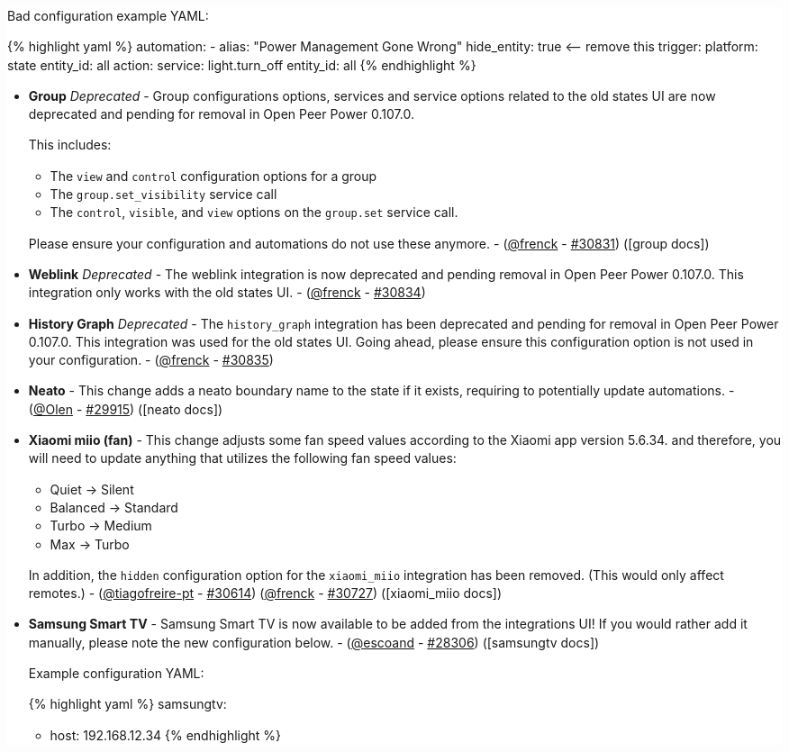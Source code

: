   Bad configuration example YAML:

  {% highlight yaml %}
  automation:
    - alias: "Power Management Gone Wrong"
      hide_entity: true  <-- remove this
      trigger:
        platform: state
        entity_id: all
      action:
        service: light.turn_off
        entity_id: all
  {% endhighlight %}

- __Group__ *Deprecated* - Group configurations options, services and service options related to the old states UI are now deprecated and pending for removal in Open Peer Power 0.107.0.

  This includes:

  - The `view` and `control` configuration options for a group
  - The `group.set_visibility` service call
  - The `control`, `visible`, and `view` options on the `group.set` service call.

  Please ensure your configuration and automations do not use these anymore. - ([@frenck] - [#30831]) ([group docs])

- __Weblink__ *Deprecated* - The weblink integration is now deprecated and pending removal in Open Peer Power 0.107.0. This integration only works with the old states UI. - ([@frenck] - [#30834])

- __History Graph__ *Deprecated* - The `history_graph` integration has been deprecated and pending for removal in Open Peer Power 0.107.0. This integration was used for the old states UI. Going ahead, please ensure this configuration option is not used in your configuration. - ([@frenck] - [#30835])

- __Neato__ - This change adds a neato boundary name to the state if it exists, requiring to potentially update automations. - ([@Olen] - [#29915]) ([neato docs])

- __Xiaomi miio (fan)__ - This change adjusts some fan speed values according to the Xiaomi app version 5.6.34. and therefore, you will need to update anything that utilizes the following fan speed values:

  - Quiet -> Silent
  - Balanced -> Standard
  - Turbo -> Medium
  - Max -> Turbo

  In addition, the `hidden` configuration option for the `xiaomi_miio` integration has been removed. (This would only affect remotes.) - ([@tiagofreire-pt] - [#30614]) ([@frenck] - [#30727]) ([xiaomi_miio docs])

- __Samsung Smart TV__ - Samsung Smart TV is now available to be added from the integrations UI! If you would rather add it manually, please note the new configuration below. - ([@escoand] - [#28306]) ([samsungtv docs])

  Example configuration YAML:

  {% highlight yaml %}
  samsungtv:
    - host: 192.168.12.34
  {% endhighlight %}


[#31489]: https://github.com/OpenPeerPower/Open-Peer-Power/pull/31489
[#31494]: https://github.com/OpenPeerPower/Open-Peer-Power/pull/31494
[#31501]: https://github.com/OpenPeerPower/Open-Peer-Power/pull/31501
[#31502]: https://github.com/OpenPeerPower/Open-Peer-Power/pull/31502
[#31506]: https://github.com/OpenPeerPower/Open-Peer-Power/pull/31506
[@aneisch]: https://github.com/aneisch
[@balloob]: https://github.com/balloob
[@frenck]: https://github.com/frenck
[abode docs]: /integrations/abode/
[adguard docs]: /integrations/adguard/
[airly docs]: /integrations/airly/
[frontend docs]: /integrations/frontend/
[hue docs]: /integrations/hue/
[radiotherm docs]: /integrations/radiotherm/
[sonos docs]: /integrations/sonos/
[#31489]: https://github.com/OpenPeerPower/Open-Peer-Power/pull/31489
[#31521]: https://github.com/OpenPeerPower/Open-Peer-Power/pull/31521
[#31522]: https://github.com/OpenPeerPower/Open-Peer-Power/pull/31522
[#31526]: https://github.com/OpenPeerPower/Open-Peer-Power/pull/31526
[#31533]: https://github.com/OpenPeerPower/Open-Peer-Power/pull/31533
[#31538]: https://github.com/OpenPeerPower/Open-Peer-Power/pull/31538
[#31543]: https://github.com/OpenPeerPower/Open-Peer-Power/pull/31543
[#31544]: https://github.com/OpenPeerPower/Open-Peer-Power/pull/31544
[#31545]: https://github.com/OpenPeerPower/Open-Peer-Power/pull/31545
[#31547]: https://github.com/OpenPeerPower/Open-Peer-Power/pull/31547
[@Quentame]: https://github.com/Quentame
[@balloob]: https://github.com/balloob
[@bendavid]: https://github.com/bendavid
[@chmielowiec]: https://github.com/chmielowiec
[@d0ugal]: https://github.com/d0ugal
[@frenck]: https://github.com/frenck
[@scop]: https://github.com/scop
[abode docs]: /integrations/abode/
[adguard docs]: /integrations/adguard/
[airly docs]: /integrations/airly/
[automation docs]: /integrations/automation/
[garmin_connect docs]: /integrations/garmin_connect/
[huawei_lte docs]: /integrations/huawei_lte/
[icloud docs]: /integrations/icloud/
[netatmo docs]: /integrations/netatmo/
[webostv docs]: /integrations/webostv/
[zone docs]: /integrations/zone/
[#31489]: https://github.com/OpenPeerPower/Open-Peer-Power/pull/31489
[#31555]: https://github.com/OpenPeerPower/Open-Peer-Power/pull/31555
[#31558]: https://github.com/OpenPeerPower/Open-Peer-Power/pull/31558
[#31565]: https://github.com/OpenPeerPower/Open-Peer-Power/pull/31565
[#31588]: https://github.com/OpenPeerPower/Open-Peer-Power/pull/31588
[#31591]: https://github.com/OpenPeerPower/Open-Peer-Power/pull/31591
[#31608]: https://github.com/OpenPeerPower/Open-Peer-Power/pull/31608
[#31619]: https://github.com/OpenPeerPower/Open-Peer-Power/pull/31619
[#31630]: https://github.com/OpenPeerPower/Open-Peer-Power/pull/31630
[#31690]: https://github.com/OpenPeerPower/Open-Peer-Power/pull/31690
[@Adminiuga]: https://github.com/Adminiuga
[@Danielhiversen]: https://github.com/Danielhiversen
[@MatthewFlamm]: https://github.com/MatthewFlamm
[@bdraco]: https://github.com/bdraco
[@cgtobi]: https://github.com/cgtobi
[@cyberjunky]: https://github.com/cyberjunky
[@engrbm87]: https://github.com/engrbm87
[@frenck]: https://github.com/frenck
[abode docs]: /integrations/abode/
[adguard docs]: /integrations/adguard/
[airly docs]: /integrations/airly/
[august docs]: /integrations/august/
[garmin_connect docs]: /integrations/garmin_connect/
[mikrotik docs]: /integrations/mikrotik/
[mill docs]: /integrations/mill/
[netatmo docs]: /integrations/netatmo/
[nws docs]: /integrations/nws/
[zha docs]: /integrations/zha/
[#31489]: https://github.com/OpenPeerPower/Open-Peer-Power/pull/31489
[#31568]: https://github.com/OpenPeerPower/Open-Peer-Power/pull/31568
[#31686]: https://github.com/OpenPeerPower/Open-Peer-Power/pull/31686
[#31693]: https://github.com/OpenPeerPower/Open-Peer-Power/pull/31693
[#31716]: https://github.com/OpenPeerPower/Open-Peer-Power/pull/31716
[#31753]: https://github.com/OpenPeerPower/Open-Peer-Power/pull/31753
[#31771]: https://github.com/OpenPeerPower/Open-Peer-Power/pull/31771
[#31829]: https://github.com/OpenPeerPower/Open-Peer-Power/pull/31829
[#31830]: https://github.com/OpenPeerPower/Open-Peer-Power/pull/31830
[#31835]: https://github.com/OpenPeerPower/Open-Peer-Power/pull/31835
[@SukramJ]: https://github.com/SukramJ
[@balloob]: https://github.com/balloob
[@bramkragten]: https://github.com/bramkragten
[@cgtobi]: https://github.com/cgtobi
[@frenck]: https://github.com/frenck
[@raman325]: https://github.com/raman325
[abode docs]: /integrations/abode/
[adguard docs]: /integrations/adguard/
[airly docs]: /integrations/airly/
[config docs]: /integrations/config/
[frontend docs]: /integrations/frontend/
[google_assistant docs]: /integrations/google_assistant/
[homematicip_cloud docs]: /integrations/homematicip_cloud/
[netatmo docs]: /integrations/netatmo/
[person docs]: /integrations/person/
[spotify docs]: /integrations/spotify/
[vizio docs]: /integrations/vizio/
[#31489]: https://github.com/OpenPeerPower/Open-Peer-Power/pull/31489
[#31894]: https://github.com/OpenPeerPower/Open-Peer-Power/pull/31894
[#31901]: https://github.com/OpenPeerPower/Open-Peer-Power/pull/31901
[@balloob]: https://github.com/balloob
[@frenck]: https://github.com/frenck
[@gerard33]: https://github.com/gerard33
[abode docs]: /integrations/abode/
[adguard docs]: /integrations/adguard/
[airly docs]: /integrations/airly/
[bmw_connected_drive docs]: /integrations/bmw_connected_drive/
[#26456]: https://github.com/OpenPeerPower/Open-Peer-Power/pull/26456
[#26834]: https://github.com/OpenPeerPower/Open-Peer-Power/pull/26834
[#27372]: https://github.com/OpenPeerPower/Open-Peer-Power/pull/27372
[#27484]: https://github.com/OpenPeerPower/Open-Peer-Power/pull/27484
[#28306]: https://github.com/OpenPeerPower/Open-Peer-Power/pull/28306
[#28336]: https://github.com/OpenPeerPower/Open-Peer-Power/pull/28336
[#28643]: https://github.com/OpenPeerPower/Open-Peer-Power/pull/28643
[#28680]: https://github.com/OpenPeerPower/Open-Peer-Power/pull/28680
[#28698]: https://github.com/OpenPeerPower/Open-Peer-Power/pull/28698
[#28740]: https://github.com/OpenPeerPower/Open-Peer-Power/pull/28740
[#28824]: https://github.com/OpenPeerPower/Open-Peer-Power/pull/28824
[#29816]: https://github.com/OpenPeerPower/Open-Peer-Power/pull/29816
[#29847]: https://github.com/OpenPeerPower/Open-Peer-Power/pull/29847
[#29851]: https://github.com/OpenPeerPower/Open-Peer-Power/pull/29851
[#29915]: https://github.com/OpenPeerPower/Open-Peer-Power/pull/29915
[#30189]: https://github.com/OpenPeerPower/Open-Peer-Power/pull/30189
[#30194]: https://github.com/OpenPeerPower/Open-Peer-Power/pull/30194
[#30198]: https://github.com/OpenPeerPower/Open-Peer-Power/pull/30198
[#30199]: https://github.com/OpenPeerPower/Open-Peer-Power/pull/30199
[#30210]: https://github.com/OpenPeerPower/Open-Peer-Power/pull/30210
[#30236]: https://github.com/OpenPeerPower/Open-Peer-Power/pull/30236
[#30345]: https://github.com/OpenPeerPower/Open-Peer-Power/pull/30345
[#30346]: https://github.com/OpenPeerPower/Open-Peer-Power/pull/30346
[#30399]: https://github.com/OpenPeerPower/Open-Peer-Power/pull/30399
[#30484]: https://github.com/OpenPeerPower/Open-Peer-Power/pull/30484
[#30487]: https://github.com/OpenPeerPower/Open-Peer-Power/pull/30487
[#30511]: https://github.com/OpenPeerPower/Open-Peer-Power/pull/30511
[#30567]: https://github.com/OpenPeerPower/Open-Peer-Power/pull/30567
[#30574]: https://github.com/OpenPeerPower/Open-Peer-Power/pull/30574
[#30576]: https://github.com/OpenPeerPower/Open-Peer-Power/pull/30576
[#30581]: https://github.com/OpenPeerPower/Open-Peer-Power/pull/30581
[#30588]: https://github.com/OpenPeerPower/Open-Peer-Power/pull/30588
[#30595]: https://github.com/OpenPeerPower/Open-Peer-Power/pull/30595
[#30599]: https://github.com/OpenPeerPower/Open-Peer-Power/pull/30599
[#30604]: https://github.com/OpenPeerPower/Open-Peer-Power/pull/30604
[#30605]: https://github.com/OpenPeerPower/Open-Peer-Power/pull/30605
[#30606]: https://github.com/OpenPeerPower/Open-Peer-Power/pull/30606
[#30611]: https://github.com/OpenPeerPower/Open-Peer-Power/pull/30611
[#30612]: https://github.com/OpenPeerPower/Open-Peer-Power/pull/30612
[#30614]: https://github.com/OpenPeerPower/Open-Peer-Power/pull/30614
[#30615]: https://github.com/OpenPeerPower/Open-Peer-Power/pull/30615
[#30616]: https://github.com/OpenPeerPower/Open-Peer-Power/pull/30616
[#30625]: https://github.com/OpenPeerPower/Open-Peer-Power/pull/30625
[#30632]: https://github.com/OpenPeerPower/Open-Peer-Power/pull/30632
[#30633]: https://github.com/OpenPeerPower/Open-Peer-Power/pull/30633
[#30639]: https://github.com/OpenPeerPower/Open-Peer-Power/pull/30639
[#30641]: https://github.com/OpenPeerPower/Open-Peer-Power/pull/30641
[#30642]: https://github.com/OpenPeerPower/Open-Peer-Power/pull/30642
[#30643]: https://github.com/OpenPeerPower/Open-Peer-Power/pull/30643
[#30644]: https://github.com/OpenPeerPower/Open-Peer-Power/pull/30644
[#30648]: https://github.com/OpenPeerPower/Open-Peer-Power/pull/30648
[#30650]: https://github.com/OpenPeerPower/Open-Peer-Power/pull/30650
[#30653]: https://github.com/OpenPeerPower/Open-Peer-Power/pull/30653
[#30654]: https://github.com/OpenPeerPower/Open-Peer-Power/pull/30654
[#30655]: https://github.com/OpenPeerPower/Open-Peer-Power/pull/30655
[#30662]: https://github.com/OpenPeerPower/Open-Peer-Power/pull/30662
[#30678]: https://github.com/OpenPeerPower/Open-Peer-Power/pull/30678
[#30680]: https://github.com/OpenPeerPower/Open-Peer-Power/pull/30680
[#30681]: https://github.com/OpenPeerPower/Open-Peer-Power/pull/30681
[#30683]: https://github.com/OpenPeerPower/Open-Peer-Power/pull/30683
[#30684]: https://github.com/OpenPeerPower/Open-Peer-Power/pull/30684
[#30685]: https://github.com/OpenPeerPower/Open-Peer-Power/pull/30685
[#30689]: https://github.com/OpenPeerPower/Open-Peer-Power/pull/30689
[#30694]: https://github.com/OpenPeerPower/Open-Peer-Power/pull/30694
[#30695]: https://github.com/OpenPeerPower/Open-Peer-Power/pull/30695
[#30699]: https://github.com/OpenPeerPower/Open-Peer-Power/pull/30699
[#30704]: https://github.com/OpenPeerPower/Open-Peer-Power/pull/30704
[#30713]: https://github.com/OpenPeerPower/Open-Peer-Power/pull/30713
[#30717]: https://github.com/OpenPeerPower/Open-Peer-Power/pull/30717
[#30718]: https://github.com/OpenPeerPower/Open-Peer-Power/pull/30718
[#30723]: https://github.com/OpenPeerPower/Open-Peer-Power/pull/30723
[#30727]: https://github.com/OpenPeerPower/Open-Peer-Power/pull/30727
[#30728]: https://github.com/OpenPeerPower/Open-Peer-Power/pull/30728
[#30729]: https://github.com/OpenPeerPower/Open-Peer-Power/pull/30729
[#30730]: https://github.com/OpenPeerPower/Open-Peer-Power/pull/30730
[#30731]: https://github.com/OpenPeerPower/Open-Peer-Power/pull/30731
[#30732]: https://github.com/OpenPeerPower/Open-Peer-Power/pull/30732
[#30733]: https://github.com/OpenPeerPower/Open-Peer-Power/pull/30733
[#30738]: https://github.com/OpenPeerPower/Open-Peer-Power/pull/30738
[#30743]: https://github.com/OpenPeerPower/Open-Peer-Power/pull/30743
[#30746]: https://github.com/OpenPeerPower/Open-Peer-Power/pull/30746
[#30755]: https://github.com/OpenPeerPower/Open-Peer-Power/pull/30755
[#30758]: https://github.com/OpenPeerPower/Open-Peer-Power/pull/30758
[#30762]: https://github.com/OpenPeerPower/Open-Peer-Power/pull/30762
[#30764]: https://github.com/OpenPeerPower/Open-Peer-Power/pull/30764
[#30765]: https://github.com/OpenPeerPower/Open-Peer-Power/pull/30765
[#30767]: https://github.com/OpenPeerPower/Open-Peer-Power/pull/30767
[#30772]: https://github.com/OpenPeerPower/Open-Peer-Power/pull/30772
[#30774]: https://github.com/OpenPeerPower/Open-Peer-Power/pull/30774
[#30785]: https://github.com/OpenPeerPower/Open-Peer-Power/pull/30785
[#30792]: https://github.com/OpenPeerPower/Open-Peer-Power/pull/30792
[#30798]: https://github.com/OpenPeerPower/Open-Peer-Power/pull/30798
[#30799]: https://github.com/OpenPeerPower/Open-Peer-Power/pull/30799
[#30800]: https://github.com/OpenPeerPower/Open-Peer-Power/pull/30800
[#30802]: https://github.com/OpenPeerPower/Open-Peer-Power/pull/30802
[#30805]: https://github.com/OpenPeerPower/Open-Peer-Power/pull/30805
[#30808]: https://github.com/OpenPeerPower/Open-Peer-Power/pull/30808
[#30813]: https://github.com/OpenPeerPower/Open-Peer-Power/pull/30813
[#30815]: https://github.com/OpenPeerPower/Open-Peer-Power/pull/30815
[#30818]: https://github.com/OpenPeerPower/Open-Peer-Power/pull/30818
[#30831]: https://github.com/OpenPeerPower/Open-Peer-Power/pull/30831
[#30833]: https://github.com/OpenPeerPower/Open-Peer-Power/pull/30833
[#30834]: https://github.com/OpenPeerPower/Open-Peer-Power/pull/30834
[#30835]: https://github.com/OpenPeerPower/Open-Peer-Power/pull/30835
[#30844]: https://github.com/OpenPeerPower/Open-Peer-Power/pull/30844
[#30857]: https://github.com/OpenPeerPower/Open-Peer-Power/pull/30857
[#30858]: https://github.com/OpenPeerPower/Open-Peer-Power/pull/30858
[#30867]: https://github.com/OpenPeerPower/Open-Peer-Power/pull/30867
[#30882]: https://github.com/OpenPeerPower/Open-Peer-Power/pull/30882
[#30898]: https://github.com/OpenPeerPower/Open-Peer-Power/pull/30898
[#30901]: https://github.com/OpenPeerPower/Open-Peer-Power/pull/30901
[#30902]: https://github.com/OpenPeerPower/Open-Peer-Power/pull/30902
[#30909]: https://github.com/OpenPeerPower/Open-Peer-Power/pull/30909
[#30910]: https://github.com/OpenPeerPower/Open-Peer-Power/pull/30910
[#30916]: https://github.com/OpenPeerPower/Open-Peer-Power/pull/30916
[#30918]: https://github.com/OpenPeerPower/Open-Peer-Power/pull/30918
[#30923]: https://github.com/OpenPeerPower/Open-Peer-Power/pull/30923
[#30937]: https://github.com/OpenPeerPower/Open-Peer-Power/pull/30937
[#30939]: https://github.com/OpenPeerPower/Open-Peer-Power/pull/30939
[#30941]: https://github.com/OpenPeerPower/Open-Peer-Power/pull/30941
[#30942]: https://github.com/OpenPeerPower/Open-Peer-Power/pull/30942
[#30944]: https://github.com/OpenPeerPower/Open-Peer-Power/pull/30944
[#30949]: https://github.com/OpenPeerPower/Open-Peer-Power/pull/30949
[#30951]: https://github.com/OpenPeerPower/Open-Peer-Power/pull/30951
[#30954]: https://github.com/OpenPeerPower/Open-Peer-Power/pull/30954
[#30958]: https://github.com/OpenPeerPower/Open-Peer-Power/pull/30958
[#30959]: https://github.com/OpenPeerPower/Open-Peer-Power/pull/30959
[#30961]: https://github.com/OpenPeerPower/Open-Peer-Power/pull/30961
[#30963]: https://github.com/OpenPeerPower/Open-Peer-Power/pull/30963
[#30968]: https://github.com/OpenPeerPower/Open-Peer-Power/pull/30968
[#30971]: https://github.com/OpenPeerPower/Open-Peer-Power/pull/30971
[#30977]: https://github.com/OpenPeerPower/Open-Peer-Power/pull/30977
[#30984]: https://github.com/OpenPeerPower/Open-Peer-Power/pull/30984
[#30990]: https://github.com/OpenPeerPower/Open-Peer-Power/pull/30990
[#30994]: https://github.com/OpenPeerPower/Open-Peer-Power/pull/30994
[#30995]: https://github.com/OpenPeerPower/Open-Peer-Power/pull/30995
[#30996]: https://github.com/OpenPeerPower/Open-Peer-Power/pull/30996
[#30998]: https://github.com/OpenPeerPower/Open-Peer-Power/pull/30998
[#31004]: https://github.com/OpenPeerPower/Open-Peer-Power/pull/31004
[#31007]: https://github.com/OpenPeerPower/Open-Peer-Power/pull/31007
[#31008]: https://github.com/OpenPeerPower/Open-Peer-Power/pull/31008
[#31012]: https://github.com/OpenPeerPower/Open-Peer-Power/pull/31012
[#31013]: https://github.com/OpenPeerPower/Open-Peer-Power/pull/31013
[#31018]: https://github.com/OpenPeerPower/Open-Peer-Power/pull/31018
[#31019]: https://github.com/OpenPeerPower/Open-Peer-Power/pull/31019
[#31020]: https://github.com/OpenPeerPower/Open-Peer-Power/pull/31020
[#31022]: https://github.com/OpenPeerPower/Open-Peer-Power/pull/31022
[#31025]: https://github.com/OpenPeerPower/Open-Peer-Power/pull/31025
[#31026]: https://github.com/OpenPeerPower/Open-Peer-Power/pull/31026
[#31027]: https://github.com/OpenPeerPower/Open-Peer-Power/pull/31027
[#31032]: https://github.com/OpenPeerPower/Open-Peer-Power/pull/31032
[#31037]: https://github.com/OpenPeerPower/Open-Peer-Power/pull/31037
[#31040]: https://github.com/OpenPeerPower/Open-Peer-Power/pull/31040
[#31042]: https://github.com/OpenPeerPower/Open-Peer-Power/pull/31042
[#31044]: https://github.com/OpenPeerPower/Open-Peer-Power/pull/31044
[#31045]: https://github.com/OpenPeerPower/Open-Peer-Power/pull/31045
[#31046]: https://github.com/OpenPeerPower/Open-Peer-Power/pull/31046
[#31047]: https://github.com/OpenPeerPower/Open-Peer-Power/pull/31047
[#31049]: https://github.com/OpenPeerPower/Open-Peer-Power/pull/31049
[#31051]: https://github.com/OpenPeerPower/Open-Peer-Power/pull/31051
[#31053]: https://github.com/OpenPeerPower/Open-Peer-Power/pull/31053
[#31056]: https://github.com/OpenPeerPower/Open-Peer-Power/pull/31056
[#31058]: https://github.com/OpenPeerPower/Open-Peer-Power/pull/31058
[#31059]: https://github.com/OpenPeerPower/Open-Peer-Power/pull/31059
[#31060]: https://github.com/OpenPeerPower/Open-Peer-Power/pull/31060
[#31062]: https://github.com/OpenPeerPower/Open-Peer-Power/pull/31062
[#31065]: https://github.com/OpenPeerPower/Open-Peer-Power/pull/31065
[#31066]: https://github.com/OpenPeerPower/Open-Peer-Power/pull/31066
[#31070]: https://github.com/OpenPeerPower/Open-Peer-Power/pull/31070
[#31075]: https://github.com/OpenPeerPower/Open-Peer-Power/pull/31075
[#31076]: https://github.com/OpenPeerPower/Open-Peer-Power/pull/31076
[#31078]: https://github.com/OpenPeerPower/Open-Peer-Power/pull/31078
[#31080]: https://github.com/OpenPeerPower/Open-Peer-Power/pull/31080
[#31081]: https://github.com/OpenPeerPower/Open-Peer-Power/pull/31081
[#31084]: https://github.com/OpenPeerPower/Open-Peer-Power/pull/31084
[#31087]: https://github.com/OpenPeerPower/Open-Peer-Power/pull/31087
[#31090]: https://github.com/OpenPeerPower/Open-Peer-Power/pull/31090
[#31097]: https://github.com/OpenPeerPower/Open-Peer-Power/pull/31097
[#31099]: https://github.com/OpenPeerPower/Open-Peer-Power/pull/31099
[#31101]: https://github.com/OpenPeerPower/Open-Peer-Power/pull/31101
[#31106]: https://github.com/OpenPeerPower/Open-Peer-Power/pull/31106
[#31108]: https://github.com/OpenPeerPower/Open-Peer-Power/pull/31108
[#31111]: https://github.com/OpenPeerPower/Open-Peer-Power/pull/31111
[#31112]: https://github.com/OpenPeerPower/Open-Peer-Power/pull/31112
[#31113]: https://github.com/OpenPeerPower/Open-Peer-Power/pull/31113
[#31115]: https://github.com/OpenPeerPower/Open-Peer-Power/pull/31115
[#31116]: https://github.com/OpenPeerPower/Open-Peer-Power/pull/31116
[#31117]: https://github.com/OpenPeerPower/Open-Peer-Power/pull/31117
[#31120]: https://github.com/OpenPeerPower/Open-Peer-Power/pull/31120
[#31121]: https://github.com/OpenPeerPower/Open-Peer-Power/pull/31121
[#31124]: https://github.com/OpenPeerPower/Open-Peer-Power/pull/31124
[#31131]: https://github.com/OpenPeerPower/Open-Peer-Power/pull/31131
[#31132]: https://github.com/OpenPeerPower/Open-Peer-Power/pull/31132
[#31133]: https://github.com/OpenPeerPower/Open-Peer-Power/pull/31133
[#31136]: https://github.com/OpenPeerPower/Open-Peer-Power/pull/31136
[#31139]: https://github.com/OpenPeerPower/Open-Peer-Power/pull/31139
[#31143]: https://github.com/OpenPeerPower/Open-Peer-Power/pull/31143
[#31144]: https://github.com/OpenPeerPower/Open-Peer-Power/pull/31144
[#31145]: https://github.com/OpenPeerPower/Open-Peer-Power/pull/31145
[#31146]: https://github.com/OpenPeerPower/Open-Peer-Power/pull/31146
[#31147]: https://github.com/OpenPeerPower/Open-Peer-Power/pull/31147
[#31148]: https://github.com/OpenPeerPower/Open-Peer-Power/pull/31148
[#31149]: https://github.com/OpenPeerPower/Open-Peer-Power/pull/31149
[#31150]: https://github.com/OpenPeerPower/Open-Peer-Power/pull/31150
[#31153]: https://github.com/OpenPeerPower/Open-Peer-Power/pull/31153
[#31154]: https://github.com/OpenPeerPower/Open-Peer-Power/pull/31154
[#31155]: https://github.com/OpenPeerPower/Open-Peer-Power/pull/31155
[#31159]: https://github.com/OpenPeerPower/Open-Peer-Power/pull/31159
[#31160]: https://github.com/OpenPeerPower/Open-Peer-Power/pull/31160
[#31161]: https://github.com/OpenPeerPower/Open-Peer-Power/pull/31161
[#31163]: https://github.com/OpenPeerPower/Open-Peer-Power/pull/31163
[#31164]: https://github.com/OpenPeerPower/Open-Peer-Power/pull/31164
[#31165]: https://github.com/OpenPeerPower/Open-Peer-Power/pull/31165
[#31178]: https://github.com/OpenPeerPower/Open-Peer-Power/pull/31178
[#31181]: https://github.com/OpenPeerPower/Open-Peer-Power/pull/31181
[#31182]: https://github.com/OpenPeerPower/Open-Peer-Power/pull/31182
[#31184]: https://github.com/OpenPeerPower/Open-Peer-Power/pull/31184
[#31188]: https://github.com/OpenPeerPower/Open-Peer-Power/pull/31188
[#31189]: https://github.com/OpenPeerPower/Open-Peer-Power/pull/31189
[#31191]: https://github.com/OpenPeerPower/Open-Peer-Power/pull/31191
[#31193]: https://github.com/OpenPeerPower/Open-Peer-Power/pull/31193
[#31195]: https://github.com/OpenPeerPower/Open-Peer-Power/pull/31195
[#31198]: https://github.com/OpenPeerPower/Open-Peer-Power/pull/31198
[#31201]: https://github.com/OpenPeerPower/Open-Peer-Power/pull/31201
[#31202]: https://github.com/OpenPeerPower/Open-Peer-Power/pull/31202
[#31209]: https://github.com/OpenPeerPower/Open-Peer-Power/pull/31209
[#31214]: https://github.com/OpenPeerPower/Open-Peer-Power/pull/31214
[#31215]: https://github.com/OpenPeerPower/Open-Peer-Power/pull/31215
[#31217]: https://github.com/OpenPeerPower/Open-Peer-Power/pull/31217
[#31224]: https://github.com/OpenPeerPower/Open-Peer-Power/pull/31224
[#31226]: https://github.com/OpenPeerPower/Open-Peer-Power/pull/31226
[#31231]: https://github.com/OpenPeerPower/Open-Peer-Power/pull/31231
[#31232]: https://github.com/OpenPeerPower/Open-Peer-Power/pull/31232
[#31233]: https://github.com/OpenPeerPower/Open-Peer-Power/pull/31233
[#31239]: https://github.com/OpenPeerPower/Open-Peer-Power/pull/31239
[#31241]: https://github.com/OpenPeerPower/Open-Peer-Power/pull/31241
[#31242]: https://github.com/OpenPeerPower/Open-Peer-Power/pull/31242
[#31245]: https://github.com/OpenPeerPower/Open-Peer-Power/pull/31245
[#31248]: https://github.com/OpenPeerPower/Open-Peer-Power/pull/31248
[#31250]: https://github.com/OpenPeerPower/Open-Peer-Power/pull/31250
[#31254]: https://github.com/OpenPeerPower/Open-Peer-Power/pull/31254
[#31255]: https://github.com/OpenPeerPower/Open-Peer-Power/pull/31255
[#31256]: https://github.com/OpenPeerPower/Open-Peer-Power/pull/31256
[#31257]: https://github.com/OpenPeerPower/Open-Peer-Power/pull/31257
[#31258]: https://github.com/OpenPeerPower/Open-Peer-Power/pull/31258
[#31260]: https://github.com/OpenPeerPower/Open-Peer-Power/pull/31260
[#31264]: https://github.com/OpenPeerPower/Open-Peer-Power/pull/31264
[#31265]: https://github.com/OpenPeerPower/Open-Peer-Power/pull/31265
[#31267]: https://github.com/OpenPeerPower/Open-Peer-Power/pull/31267
[#31270]: https://github.com/OpenPeerPower/Open-Peer-Power/pull/31270
[#31272]: https://github.com/OpenPeerPower/Open-Peer-Power/pull/31272
[#31273]: https://github.com/OpenPeerPower/Open-Peer-Power/pull/31273
[#31274]: https://github.com/OpenPeerPower/Open-Peer-Power/pull/31274
[#31276]: https://github.com/OpenPeerPower/Open-Peer-Power/pull/31276
[#31277]: https://github.com/OpenPeerPower/Open-Peer-Power/pull/31277
[#31278]: https://github.com/OpenPeerPower/Open-Peer-Power/pull/31278
[#31279]: https://github.com/OpenPeerPower/Open-Peer-Power/pull/31279
[#31281]: https://github.com/OpenPeerPower/Open-Peer-Power/pull/31281
[#31283]: https://github.com/OpenPeerPower/Open-Peer-Power/pull/31283
[#31288]: https://github.com/OpenPeerPower/Open-Peer-Power/pull/31288
[#31293]: https://github.com/OpenPeerPower/Open-Peer-Power/pull/31293
[#31295]: https://github.com/OpenPeerPower/Open-Peer-Power/pull/31295
[#31298]: https://github.com/OpenPeerPower/Open-Peer-Power/pull/31298
[#31303]: https://github.com/OpenPeerPower/Open-Peer-Power/pull/31303
[#31317]: https://github.com/OpenPeerPower/Open-Peer-Power/pull/31317
[#31318]: https://github.com/OpenPeerPower/Open-Peer-Power/pull/31318
[#31319]: https://github.com/OpenPeerPower/Open-Peer-Power/pull/31319
[#31320]: https://github.com/OpenPeerPower/Open-Peer-Power/pull/31320
[#31323]: https://github.com/OpenPeerPower/Open-Peer-Power/pull/31323
[#31330]: https://github.com/OpenPeerPower/Open-Peer-Power/pull/31330
[#31334]: https://github.com/OpenPeerPower/Open-Peer-Power/pull/31334
[#31338]: https://github.com/OpenPeerPower/Open-Peer-Power/pull/31338
[#31339]: https://github.com/OpenPeerPower/Open-Peer-Power/pull/31339
[#31342]: https://github.com/OpenPeerPower/Open-Peer-Power/pull/31342
[#31346]: https://github.com/OpenPeerPower/Open-Peer-Power/pull/31346
[#31348]: https://github.com/OpenPeerPower/Open-Peer-Power/pull/31348
[#31354]: https://github.com/OpenPeerPower/Open-Peer-Power/pull/31354
[#31355]: https://github.com/OpenPeerPower/Open-Peer-Power/pull/31355
[#31360]: https://github.com/OpenPeerPower/Open-Peer-Power/pull/31360
[#31362]: https://github.com/OpenPeerPower/Open-Peer-Power/pull/31362
[#31366]: https://github.com/OpenPeerPower/Open-Peer-Power/pull/31366
[#31369]: https://github.com/OpenPeerPower/Open-Peer-Power/pull/31369
[#31370]: https://github.com/OpenPeerPower/Open-Peer-Power/pull/31370
[#31375]: https://github.com/OpenPeerPower/Open-Peer-Power/pull/31375
[#31378]: https://github.com/OpenPeerPower/Open-Peer-Power/pull/31378
[#31385]: https://github.com/OpenPeerPower/Open-Peer-Power/pull/31385
[#31397]: https://github.com/OpenPeerPower/Open-Peer-Power/pull/31397
[#31402]: https://github.com/OpenPeerPower/Open-Peer-Power/pull/31402
[#31403]: https://github.com/OpenPeerPower/Open-Peer-Power/pull/31403
[#31412]: https://github.com/OpenPeerPower/Open-Peer-Power/pull/31412
[#31413]: https://github.com/OpenPeerPower/Open-Peer-Power/pull/31413
[#31416]: https://github.com/OpenPeerPower/Open-Peer-Power/pull/31416
[#31418]: https://github.com/OpenPeerPower/Open-Peer-Power/pull/31418
[#31457]: https://github.com/OpenPeerPower/Open-Peer-Power/pull/31457
[#31460]: https://github.com/OpenPeerPower/Open-Peer-Power/pull/31460
[#31463]: https://github.com/OpenPeerPower/Open-Peer-Power/pull/31463
[#31467]: https://github.com/OpenPeerPower/Open-Peer-Power/pull/31467
[#31468]: https://github.com/OpenPeerPower/Open-Peer-Power/pull/31468
[#31474]: https://github.com/OpenPeerPower/Open-Peer-Power/pull/31474
[#31480]: https://github.com/OpenPeerPower/Open-Peer-Power/pull/31480
[#31491]: https://github.com/OpenPeerPower/Open-Peer-Power/pull/31491
[#31492]: https://github.com/OpenPeerPower/Open-Peer-Power/pull/31492
[@Adminiuga]: https://github.com/Adminiuga
[@Anonym-tsk]: https://github.com/Anonym-tsk
[@BKPepe]: https://github.com/BKPepe
[@Cereal2nd]: https://github.com/Cereal2nd
[@DanTLehman]: https://github.com/DanTLehman
[@Danielhiversen]: https://github.com/Danielhiversen
[@FrengerH]: https://github.com/FrengerH
[@JeffLIrion]: https://github.com/JeffLIrion
[@Kane610]: https://github.com/Kane610
[@MartinHjelmare]: https://github.com/MartinHjelmare
[@MatthewFlamm]: https://github.com/MatthewFlamm
[@Mic92]: https://github.com/Mic92
[@MiniLau]: https://github.com/MiniLau
[@NobleKangaroo]: https://github.com/NobleKangaroo
[@Olen]: https://github.com/Olen
[@Poeschl]: https://github.com/Poeschl
[@Quentame]: https://github.com/Quentame
[@StevenLooman]: https://github.com/StevenLooman
[@SukramJ]: https://github.com/SukramJ
[@Watchfox]: https://github.com/Watchfox
[@WoLpH]: https://github.com/WoLpH
[@YarmoM]: https://github.com/YarmoM
[@aaska]: https://github.com/aaska
[@abmantis]: https://github.com/abmantis
[@afaucogney]: https://github.com/afaucogney
[@ajmarks]: https://github.com/ajmarks
[@akasma74]: https://github.com/akasma74
[@akinomeroglu]: https://github.com/akinomeroglu
[@alandtse]: https://github.com/alandtse
[@alistairg]: https://github.com/alistairg
[@bachya]: https://github.com/bachya
[@balloob]: https://github.com/balloob
[@bannhead]: https://github.com/bannhead
[@basdelfos]: https://github.com/basdelfos
[@basnijholt]: https://github.com/basnijholt
[@bazwilliams]: https://github.com/bazwilliams
[@bendavid]: https://github.com/bendavid
[@bieniu]: https://github.com/bieniu
[@billyburly]: https://github.com/billyburly
[@bouwew]: https://github.com/bouwew
[@bramkragten]: https://github.com/bramkragten
[@brefra]: https://github.com/brefra
[@bvlaicu]: https://github.com/bvlaicu
[@cclauss]: https://github.com/cclauss
[@cgtobi]: https://github.com/cgtobi
[@cyberjunky]: https://github.com/cyberjunky
[@d0ugal]: https://github.com/d0ugal
[@danielperna84]: https://github.com/danielperna84
[@dingusdk]: https://github.com/dingusdk
[@dlashua]: https://github.com/dlashua
[@dmulcahey]: https://github.com/dmulcahey
[@dokmic]: https://github.com/dokmic
[@doudz]: https://github.com/doudz
[@dshokouhi]: https://github.com/dshokouhi
[@engrbm87]: https://github.com/engrbm87
[@escoand]: https://github.com/escoand
[@etheralm]: https://github.com/etheralm
[@exxamalte]: https://github.com/exxamalte
[@fabaff]: https://github.com/fabaff
[@farmio]: https://github.com/farmio
[@finnysamuel]: https://github.com/finnysamuel
[@fredrike]: https://github.com/fredrike
[@frenck]: https://github.com/frenck
[@garbled1]: https://github.com/garbled1
[@inputd]: https://github.com/inputd
[@inverse]: https://github.com/inverse
[@jameshilliard]: https://github.com/jameshilliard
[@jensihnow]: https://github.com/jensihnow
[@jhollowe]: https://github.com/jhollowe
[@jkeljo]: https://github.com/jkeljo
[@jnimmo]: https://github.com/jnimmo
[@joegross]: https://github.com/joegross
[@kellerza]: https://github.com/kellerza
[@ktnrg45]: https://github.com/ktnrg45
[@l3d00m]: https://github.com/l3d00m
[@ludeeus]: https://github.com/ludeeus
[@michaeldavie]: https://github.com/michaeldavie
[@mtreinish]: https://github.com/mtreinish
[@mzdrale]: https://github.com/mzdrale
[@nemccarthy]: https://github.com/nemccarthy
[@oblogic7]: https://github.com/oblogic7
[@ocalvo]: https://github.com/ocalvo
[@ochlocracy]: https://github.com/ochlocracy
[@peternijssen]: https://github.com/peternijssen
[@pnbruckner]: https://github.com/pnbruckner
[@pvizeli]: https://github.com/pvizeli
[@quthla]: https://github.com/quthla
[@raman325]: https://github.com/raman325
[@rdehuyss]: https://github.com/rdehuyss
[@reuank]: https://github.com/reuank
[@robmarkcole]: https://github.com/robmarkcole
[@rohankapoorcom]: https://github.com/rohankapoorcom
[@rslota]: https://github.com/rslota
[@scop]: https://github.com/scop
[@shred86]: https://github.com/shred86
[@springstan]: https://github.com/springstan
[@starkillerOG]: https://github.com/starkillerOG
[@teharris1]: https://github.com/teharris1
[@tetienne]: https://github.com/tetienne
[@thibmaek]: https://github.com/thibmaek
[@thoscut]: https://github.com/thoscut
[@tiagofreire-pt]: https://github.com/tiagofreire-pt
[@tulindo]: https://github.com/tulindo
[@uvjustin]: https://github.com/uvjustin
[@vangorra]: https://github.com/vangorra
[@xtools-at]: https://github.com/xtools-at
[@zewelor]: https://github.com/zewelor
[@zhumuht]: https://github.com/zhumuht
[@zombielinux]: https://github.com/zombielinux
[@zxdavb]: https://github.com/zxdavb
[abode docs]: /integrations/abode/
[adguard docs]: /integrations/adguard/
[airly docs]: /integrations/airly/
[alarmdecoder docs]: /integrations/alarmdecoder/
[alexa docs]: /integrations/alexa/
[almond docs]: /integrations/almond/
[amcrest docs]: /integrations/amcrest/
[androidtv docs]: /integrations/androidtv/
[apprise docs]: /integrations/apprise/